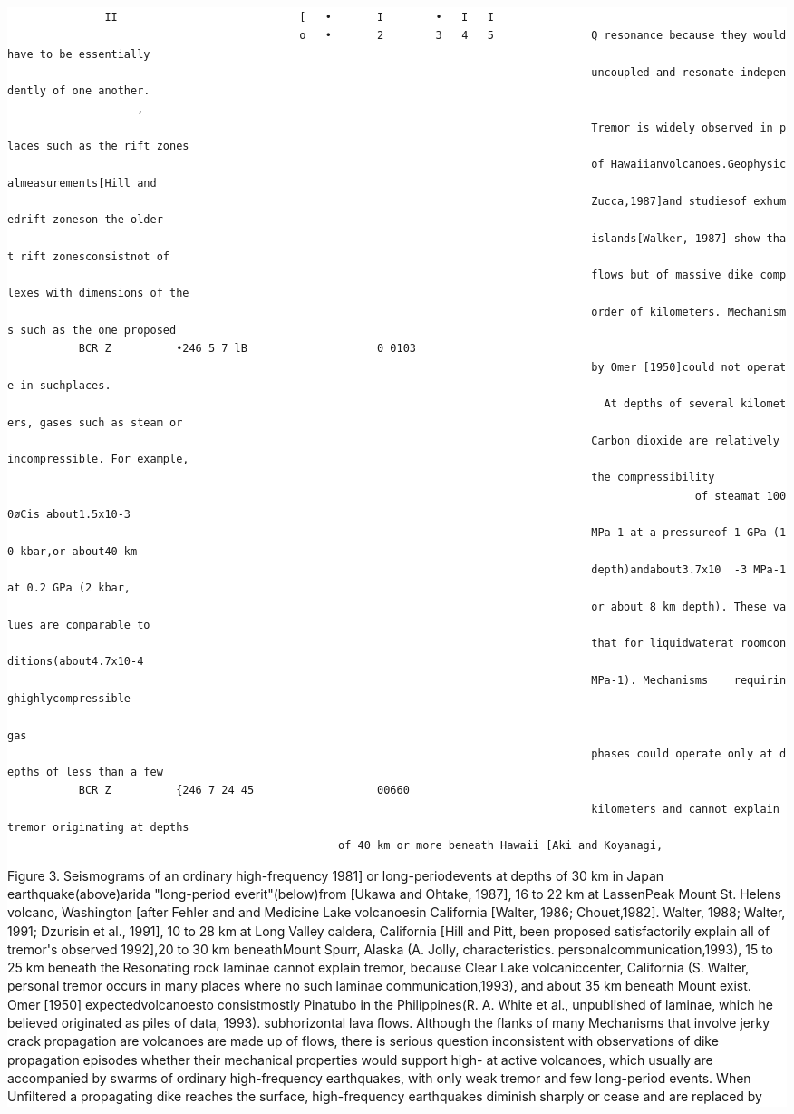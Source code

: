                    II                            [   •       I        •   I   I
                                                 o   •       2        3   4   5               Q resonance because they would have to be essentially
                                                                                              uncoupled and resonate independently of one another.
                        ,
                                                                                              Tremor is widely observed in places such as the rift zones
                                                                                              of Hawaiianvolcanoes.Geophysicalmeasurements[Hill and
                                                                                              Zucca,1987]and studiesof exhumedrift zoneson the older
                                                                                              islands[Walker, 1987] show that rift zonesconsistnot of
                                                                                              flows but of massive dike complexes with dimensions of the
                                                                                              order of kilometers. Mechanisms such as the one proposed
               BCR Z          •246 5 7 lB                    0 0103
                                                                                              by Omer [1950]could not operate in suchplaces.
                                                                                                At depths of several kilometers, gases such as steam or
                                                                                              Carbon dioxide are relatively incompressible. For example,
                                                                                              the compressibility
                                                                                                              of steamat 1000øCis about1.5x10-3
                                                                                              MPa-1 at a pressureof 1 GPa (10 kbar,or about40 km
                                                                                              depth)andabout3.7x10  -3 MPa-1 at 0.2 GPa (2 kbar,
                                                                                              or about 8 km depth). These values are comparable to
                                                                                              that for liquidwaterat roomconditions(about4.7x10-4
                                                                                              MPa-1). Mechanisms    requiringhighlycompressible
                                                                                                                                              gas
                                                                                              phases could operate only at depths of less than a few
               BCR Z          {246 7 24 45                   00660
                                                                                              kilometers and cannot explain tremor originating at depths
                                                       of 40 km or more beneath Hawaii [Aki and Koyanagi,
Figure 3. Seismograms   of an ordinary high-frequency 1981] or long-periodevents at depths of 30 km in Japan
earthquake(above)arida "long-period
                                  everit"(below)from [Ukawa and Ohtake, 1987], 16 to 22 km at LassenPeak
Mount St. Helens volcano, Washington [after Fehler and and Medicine Lake volcanoesin California [Walter, 1986;
Chouet,1982].                                                                                 Walter, 1988; Walter, 1991; Dzurisin et al., 1991], 10 to
                                                                                              28 km at Long Valley caldera, California [Hill and Pitt,
been proposed satisfactorily explain all of tremor's observed                                 1992],20 to 30 km beneathMount Spurr, Alaska (A. Jolly,
characteristics.                                                                              personalcommunication,1993), 15 to 25 km beneath the
   Resonating rock laminae cannot explain tremor, because                                     Clear Lake volcaniccenter, California (S. Walter, personal
tremor occurs in many places where no such laminae                                            communication,1993), and about 35 km beneath Mount
exist. Omer [1950] expectedvolcanoesto consistmostly                                          Pinatubo in the Philippines(R. A. White et al., unpublished
of laminae, which he believed originated as piles of                                          data, 1993).
subhorizontal lava flows. Although the flanks of many                                             Mechanisms that involve jerky crack propagation are
volcanoes are made up of flows, there is serious question                                     inconsistent with observations of dike propagation episodes
whether their mechanical properties would support high-                                       at active volcanoes, which usually are accompanied by
                                                                                              swarms of ordinary high-frequency earthquakes, with
                                                                                              only weak tremor and few long-period events. When
Unfiltered
                                                                                              a propagating dike reaches the surface, high-frequency
                                                                                              earthquakes diminish sharply or cease and are replaced by